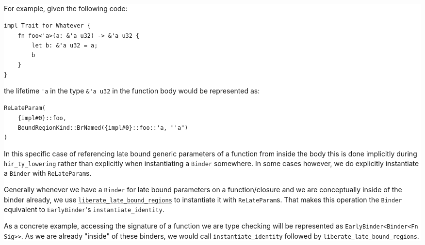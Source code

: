 For example, given the following code:
```rust,ignore
impl Trait for Whatever {
    fn foo<'a>(a: &'a u32) -> &'a u32 {
        let b: &'a u32 = a;
        b
    }
}
``` 
the lifetime `'a` in the type `&'a u32` in the function body would be represented as: 
```
ReLateParam(
    {impl#0}::foo,
    BoundRegionKind::BrNamed({impl#0}::foo::'a, "'a")
)
```

In this specific case of referencing late bound generic parameters of a function from inside the body this is done implicitly during `hir_ty_lowering` rather than explicitly when instantiating a `Binder` somewhere. In some cases however, we do explicitly instantiate a `Binder` with `ReLateParam`s.

Generally whenever we have a `Binder` for late bound parameters on a function/closure and we are conceptually inside of the binder already, we use [`liberate_late_bound_regions`] to instantiate it with `ReLateParam`s. That makes this operation the `Binder` equivalent to `EarlyBinder`'s `instantiate_identity`.

As a concrete example, accessing the signature of a function we are type checking will be represented as `EarlyBinder<Binder<FnSig>>`. As we are already "inside" of these binders, we would call `instantiate_identity` followed by `liberate_late_bound_regions`.

[`liberate_late_bound_regions`]: https://doc.rust-lang.org/nightly/nightly-rustc/rustc_middle/ty/context/struct.TyCtxt.html#method.liberate_late_bound_regions
[representing-types]: param_ty_const_regions.md
[`BoundRegionKind`]: https://doc.rust-lang.org/nightly/nightly-rustc/rustc_middle/ty/enum.BoundRegionKind.html
[`enter_forall`]: https://doc.rust-lang.org/nightly/nightly-rustc/rustc_trait_selection/infer/struct.InferCtxt.html#method.enter_forall
[ch_placeholders_universes]: ../borrow_check/region_inference/placeholders_and_universes.md
[`instantiate_binder_with_fresh_vars`]: https://doc.rust-lang.org/nightly/nightly-rustc/rustc_trait_selection/infer/struct.InferCtxt.html#method.instantiate_binder_with_fresh_vars
[`InferCtxt`]: https://doc.rust-lang.org/nightly/nightly-rustc/rustc_trait_selection/infer/struct.InferCtxt.html
[`EarlyBinder`]: https://doc.rust-lang.org/nightly/nightly-rustc/rustc_middle/ty/type.EarlyBinder.html
[`Binder`]: https://doc.rust-lang.org/nightly/nightly-rustc/rustc_middle/ty/type.Binder.html
[`Placeholder`]: https://doc.rust-lang.org/nightly/nightly-rustc/rustc_middle/ty/struct.Placeholder.html
[`Universe`]: https://doc.rust-lang.org/nightly/nightly-rustc/rustc_middle/ty/struct.UniverseIndex.html
[`BoundVar`]: https://doc.rust-lang.org/nightly/nightly-rustc/rustc_middle/ty/struct.BoundVar.html
